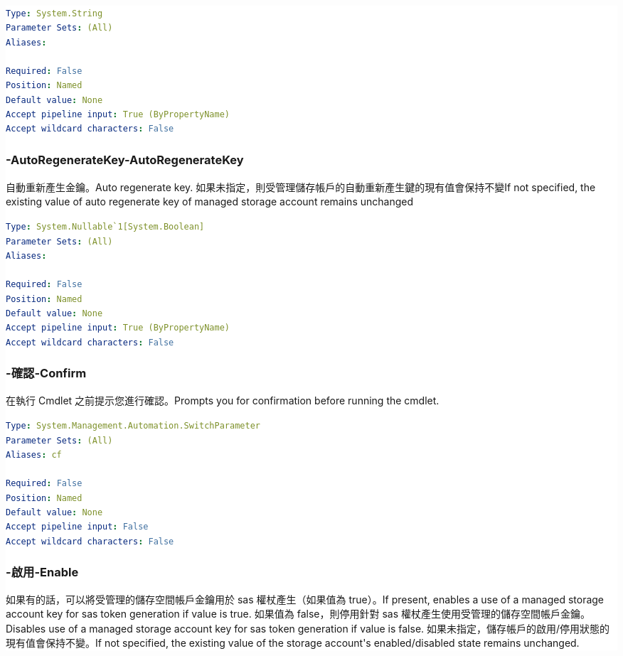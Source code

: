 ```yaml
Type: System.String
Parameter Sets: (All)
Aliases: 

Required: False
Position: Named
Default value: None
Accept pipeline input: True (ByPropertyName)
Accept wildcard characters: False
```

### <span data-ttu-id="5bcf4-118">-AutoRegenerateKey</span><span class="sxs-lookup"><span data-stu-id="5bcf4-118">-AutoRegenerateKey</span></span>
<span data-ttu-id="5bcf4-119">自動重新產生金鑰。</span><span class="sxs-lookup"><span data-stu-id="5bcf4-119">Auto regenerate key.</span></span>
<span data-ttu-id="5bcf4-120">如果未指定，則受管理儲存帳戶的自動重新產生鍵的現有值會保持不變</span><span class="sxs-lookup"><span data-stu-id="5bcf4-120">If not specified, the existing value of auto regenerate key of managed storage account remains unchanged</span></span>

```yaml
Type: System.Nullable`1[System.Boolean]
Parameter Sets: (All)
Aliases: 

Required: False
Position: Named
Default value: None
Accept pipeline input: True (ByPropertyName)
Accept wildcard characters: False
```

### <span data-ttu-id="5bcf4-121">-確認</span><span class="sxs-lookup"><span data-stu-id="5bcf4-121">-Confirm</span></span>
<span data-ttu-id="5bcf4-122">在執行 Cmdlet 之前提示您進行確認。</span><span class="sxs-lookup"><span data-stu-id="5bcf4-122">Prompts you for confirmation before running the cmdlet.</span></span>

```yaml
Type: System.Management.Automation.SwitchParameter
Parameter Sets: (All)
Aliases: cf

Required: False
Position: Named
Default value: None
Accept pipeline input: False
Accept wildcard characters: False
```

### <span data-ttu-id="5bcf4-123">-啟用</span><span class="sxs-lookup"><span data-stu-id="5bcf4-123">-Enable</span></span>
<span data-ttu-id="5bcf4-124">如果有的話，可以將受管理的儲存空間帳戶金鑰用於 sas 權杖產生（如果值為 true）。</span><span class="sxs-lookup"><span data-stu-id="5bcf4-124">If present, enables a use of a managed storage account key for sas token generation if value is true.</span></span> <span data-ttu-id="5bcf4-125">如果值為 false，則停用針對 sas 權杖產生使用受管理的儲存空間帳戶金鑰。</span><span class="sxs-lookup"><span data-stu-id="5bcf4-125">Disables use of a managed storage account key for sas token generation if value is false.</span></span> <span data-ttu-id="5bcf4-126">如果未指定，儲存帳戶的啟用/停用狀態的現有值會保持不變。</span><span class="sxs-lookup"><span data-stu-id="5bcf4-126">If not specified, the existing value of the storage account's enabled/disabled state remains unchanged.</span></span>
